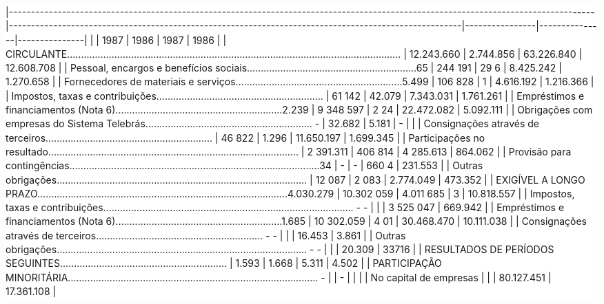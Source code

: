 |------------------------------------------------------------------------------------------------------------------------------------|------------------------------------------------------------------------------------------------------|----------------|---------------|---------------|
|                                                                                                                                    | 1987                                                                                                 | 1986           | 1987          | 1986          |
| CIRCULANTE........................................................................................................................ | 12.243.660                                                                                           | 2.744.856      | 63.226.840    | 12.608.708    |
| Pessoal, encargos e benefícios sociais.............................................................65                              | 244 191                                                                                              | 29 6           | 8.425.242     | 1.270.658     |
| Fornecedores de materiais e serviços............................................................5.499                              | 106 828                                                                                              | 1              | 4.616.192     | 1.216.366     |
| Impostos, taxas e contribuições............................................................                                        | 61 142                                                                                               | 42.079         | 7.343.031     | 1.761.261     |
| Empréstimos e financiamentos (Nota 6)............................................................2.239                             | 9 348 597                                                                                            | 2 24           | 22.472.082    | 5.092.111     |
| Obrigações com empresas do Sistema Telebrás............................................................ -                          | 32.682                                                                                               | 5.181          | -             |               |
| Consignações através de terceiros............................................................                                      | 46 822                                                                                               | 1.296          | 11.650.197    | 1.699.345     |
| Participações no resultado..........................................................................................               | 2 391.311                                                                                            | 406 814        | 4 285.613     | 864.062       |
| Provisão para contingências..........................................................................................34            | -                                                                                                    | -              | 660 4         | 231.553       |
| Outras obrigações..........................................................................................                        | 12 087                                                                                               | 2 083          | 2.774.049     | 473.352       |
| EXIGÍVEL A LONGO PRAZO..........................................................................................4.030.279          | 10.302 059                                                                                           | 4.011 685      | 3             | 10.818.557    |
| Impostos, taxas e contribuições.......................................................................................... - -      |                                                                                                      |                | 3 525 047     | 669.942       |
| Empréstimos e financiamentos (Nota 6)............................................................1.685                             | 10 302.059                                                                                           | 4 01           | 30.468.470    | 10.111.038    |
| Consignações através de terceiros............................................................ - -                                  |                                                                                                      |                | 16.453        | 3.861         |
| Outras obrigações.......................................................................................... - -                    |                                                                                                      |                | 20.309        | 33716         |
| RESULTADOS DE PERÍODOS SEGUINTES............................................................                                       | 1.593                                                                                                | 1.668          | 5.311         | 4.502         |
| PARTICIPAÇÃO MINORITÁRIA.......................................................................................... -               |                                                                                                      | -              |               |               |
| No capital de empresas                                                                                                             |                                                                                                      |                | 80.127.451    | 17.361.108    |